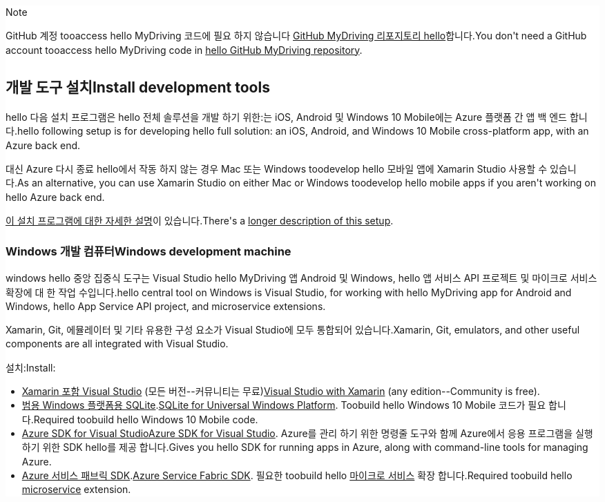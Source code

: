 > [!NOTE]
> <span data-ttu-id="bbbb5-149">GitHub 계정 tooaccess hello MyDriving 코드에 필요 하지 않습니다 [GitHub MyDriving 리포지토리 hello](https://github.com/Azure-Samples/MyDriving)합니다.</span><span class="sxs-lookup"><span data-stu-id="bbbb5-149">You don't need a GitHub account tooaccess hello MyDriving code in [hello GitHub MyDriving repository](https://github.com/Azure-Samples/MyDriving).</span></span>
> 
> 

## <a name="install-development-tools"></a><span data-ttu-id="bbbb5-150">개발 도구 설치</span><span class="sxs-lookup"><span data-stu-id="bbbb5-150">Install development tools</span></span>
<span data-ttu-id="bbbb5-151">hello 다음 설치 프로그램은 hello 전체 솔루션을 개발 하기 위한:는 iOS, Android 및 Windows 10 Mobile에는 Azure 플랫폼 간 앱 백 엔드 합니다.</span><span class="sxs-lookup"><span data-stu-id="bbbb5-151">hello following setup is for developing hello full solution: an iOS, Android, and Windows 10 Mobile cross-platform app, with an Azure back end.</span></span>

<span data-ttu-id="bbbb5-152">대신 Azure 다시 종료 hello에서 작동 하지 않는 경우 Mac 또는 Windows toodevelop hello 모바일 앱에 Xamarin Studio 사용할 수 있습니다.</span><span class="sxs-lookup"><span data-stu-id="bbbb5-152">As an alternative, you can use Xamarin Studio on either Mac or Windows toodevelop hello mobile apps if you aren't working on hello Azure back end.</span></span>

<span data-ttu-id="bbbb5-153">[이 설치 프로그램에 대한 자세한 설명](https://msdn.microsoft.com/library/mt613162.aspx)이 있습니다.</span><span class="sxs-lookup"><span data-stu-id="bbbb5-153">There's a [longer description of this setup](https://msdn.microsoft.com/library/mt613162.aspx).</span></span>

### <a name="windows-development-machine"></a><span data-ttu-id="bbbb5-154">Windows 개발 컴퓨터</span><span class="sxs-lookup"><span data-stu-id="bbbb5-154">Windows development machine</span></span>
<span data-ttu-id="bbbb5-155">windows hello 중앙 집중식 도구는 Visual Studio hello MyDriving 앱 Android 및 Windows, hello 앱 서비스 API 프로젝트 및 마이크로 서비스 확장에 대 한 작업 수입니다.</span><span class="sxs-lookup"><span data-stu-id="bbbb5-155">hello central tool on Windows is Visual Studio, for working with hello MyDriving app for Android and Windows, hello App Service API project, and microservice extensions.</span></span>

<span data-ttu-id="bbbb5-156">Xamarin, Git, 에뮬레이터 및 기타 유용한 구성 요소가 Visual Studio에 모두 통합되어 있습니다.</span><span class="sxs-lookup"><span data-stu-id="bbbb5-156">Xamarin, Git, emulators, and other useful components are all integrated with Visual Studio.</span></span>

<span data-ttu-id="bbbb5-157">설치:</span><span class="sxs-lookup"><span data-stu-id="bbbb5-157">Install:</span></span>

* <span data-ttu-id="bbbb5-158">[Xamarin 포함 Visual Studio](https://www.visualstudio.com/products/visual-studio-community-vs) (모든 버전--커뮤니티는 무료)</span><span class="sxs-lookup"><span data-stu-id="bbbb5-158">[Visual Studio with Xamarin](https://www.visualstudio.com/products/visual-studio-community-vs) (any edition--Community is free).</span></span>
* <span data-ttu-id="bbbb5-159">[범용 Windows 플랫폼용 SQLite](https://visualstudiogallery.msdn.microsoft.com/4913e7d5-96c9-4dde-a1a1-69820d615936).</span><span class="sxs-lookup"><span data-stu-id="bbbb5-159">[SQLite for Universal Windows Platform](https://visualstudiogallery.msdn.microsoft.com/4913e7d5-96c9-4dde-a1a1-69820d615936).</span></span> <span data-ttu-id="bbbb5-160">Toobuild hello Windows 10 Mobile 코드가 필요 합니다.</span><span class="sxs-lookup"><span data-stu-id="bbbb5-160">Required toobuild hello Windows 10 Mobile code.</span></span>
* <span data-ttu-id="bbbb5-161">[Azure SDK for Visual Studio](https://www.visualstudio.com/vs/azure-tools/)</span><span class="sxs-lookup"><span data-stu-id="bbbb5-161">[Azure SDK for Visual Studio](https://www.visualstudio.com/vs/azure-tools/).</span></span> <span data-ttu-id="bbbb5-162">Azure를 관리 하기 위한 명령줄 도구와 함께 Azure에서 응용 프로그램을 실행 하기 위한 SDK hello를 제공 합니다.</span><span class="sxs-lookup"><span data-stu-id="bbbb5-162">Gives you hello SDK for running apps in Azure, along with command-line tools for managing Azure.</span></span>
* <span data-ttu-id="bbbb5-163">[Azure 서비스 패브릭 SDK](http://www.microsoft.com/web/handlers/webpi.ashx?command=getinstallerredirect&appid=MicrosoftAzure-ServiceFabric).</span><span class="sxs-lookup"><span data-stu-id="bbbb5-163">[Azure Service Fabric SDK](http://www.microsoft.com/web/handlers/webpi.ashx?command=getinstallerredirect&appid=MicrosoftAzure-ServiceFabric).</span></span> <span data-ttu-id="bbbb5-164">필요한 toobuild hello [마이크로 서비스](../service-fabric/service-fabric-get-started.md) 확장 합니다.</span><span class="sxs-lookup"><span data-stu-id="bbbb5-164">Required toobuild hello [microservice](../service-fabric/service-fabric-get-started.md) extension.</span></span>